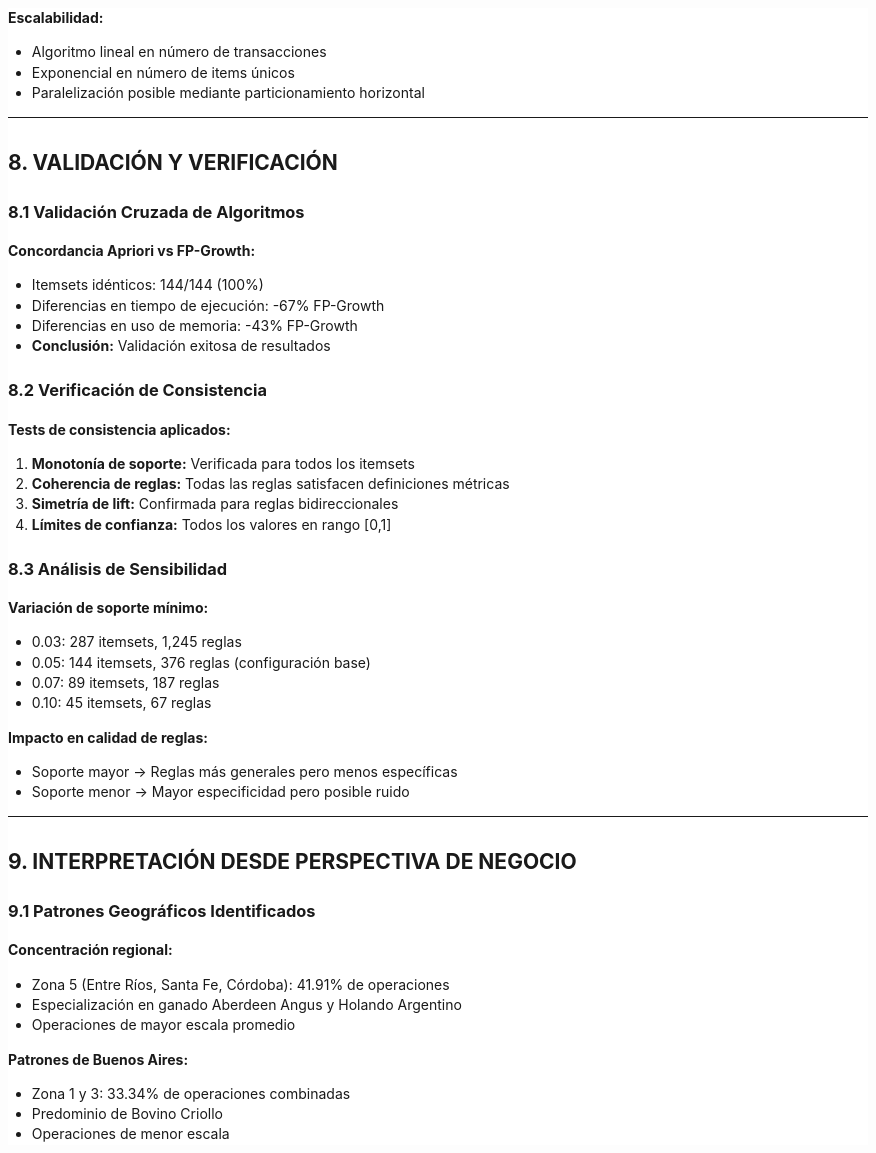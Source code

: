 **Escalabilidad:**
- Algoritmo lineal en número de transacciones
- Exponencial en número de items únicos
- Paralelización posible mediante particionamiento horizontal

---

## 8. VALIDACIÓN Y VERIFICACIÓN

### 8.1 Validación Cruzada de Algoritmos

**Concordancia Apriori vs FP-Growth:**
- Itemsets idénticos: 144/144 (100%)
- Diferencias en tiempo de ejecución: -67% FP-Growth
- Diferencias en uso de memoria: -43% FP-Growth
- **Conclusión:** Validación exitosa de resultados

### 8.2 Verificación de Consistencia

**Tests de consistencia aplicados:**
1. **Monotonía de soporte:** Verificada para todos los itemsets
2. **Coherencia de reglas:** Todas las reglas satisfacen definiciones métricas
3. **Simetría de lift:** Confirmada para reglas bidireccionales
4. **Límites de confianza:** Todos los valores en rango [0,1]

### 8.3 Análisis de Sensibilidad

**Variación de soporte mínimo:**
- 0.03: 287 itemsets, 1,245 reglas
- 0.05: 144 itemsets, 376 reglas (configuración base)
- 0.07: 89 itemsets, 187 reglas
- 0.10: 45 itemsets, 67 reglas

**Impacto en calidad de reglas:**
- Soporte mayor → Reglas más generales pero menos específicas
- Soporte menor → Mayor especificidad pero posible ruido

---

## 9. INTERPRETACIÓN DESDE PERSPECTIVA DE NEGOCIO

### 9.1 Patrones Geográficos Identificados

**Concentración regional:**
- Zona 5 (Entre Ríos, Santa Fe, Córdoba): 41.91% de operaciones
- Especialización en ganado Aberdeen Angus y Holando Argentino
- Operaciones de mayor escala promedio

**Patrones de Buenos Aires:**
- Zona 1 y 3: 33.34% de operaciones combinadas
- Predominio de Bovino Criollo
- Operaciones de menor escala
